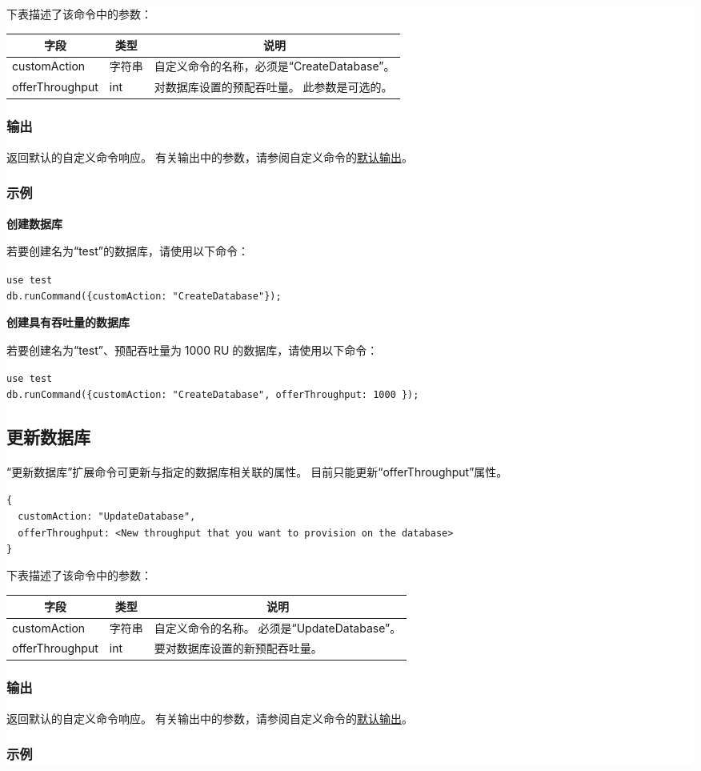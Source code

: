 下表描述了该命令中的参数：

|**字段**|**类型** |**说明** |
|---------|---------|---------|
| customAction   |  字符串  |   自定义命令的名称，必须是“CreateDatabase”。      |
| offerThroughput | int  | 对数据库设置的预配吞吐量。 此参数是可选的。 |

### <a name="output"></a>输出

返回默认的自定义命令响应。 有关输出中的参数，请参阅自定义命令的[默认输出](#default-output)。

### <a name="examples"></a>示例

**创建数据库**

若要创建名为“test”的数据库，请使用以下命令：

```shell
use test
db.runCommand({customAction: "CreateDatabase"});
```

**创建具有吞吐量的数据库**

若要创建名为“test”、预配吞吐量为 1000 RU 的数据库，请使用以下命令：

```shell
use test
db.runCommand({customAction: "CreateDatabase", offerThroughput: 1000 });
```

<a name="update-database"></a>
##  <a name="update-database"></a>更新数据库

“更新数据库”扩展命令可更新与指定的数据库相关联的属性。 目前只能更新“offerThroughput”属性。

```
{
  customAction: "UpdateDatabase",
  offerThroughput: <New throughput that you want to provision on the database> 
}
```

下表描述了该命令中的参数：

|**字段**|**类型** |**说明** |
|---------|---------|---------|
| customAction    |    字符串     |   自定义命令的名称。 必须是“UpdateDatabase”。      |
|  offerThroughput   |  int       |     要对数据库设置的新预配吞吐量。    |

### <a name="output"></a>输出

返回默认的自定义命令响应。 有关输出中的参数，请参阅自定义命令的[默认输出](#default-output)。

### <a name="examples"></a>示例
